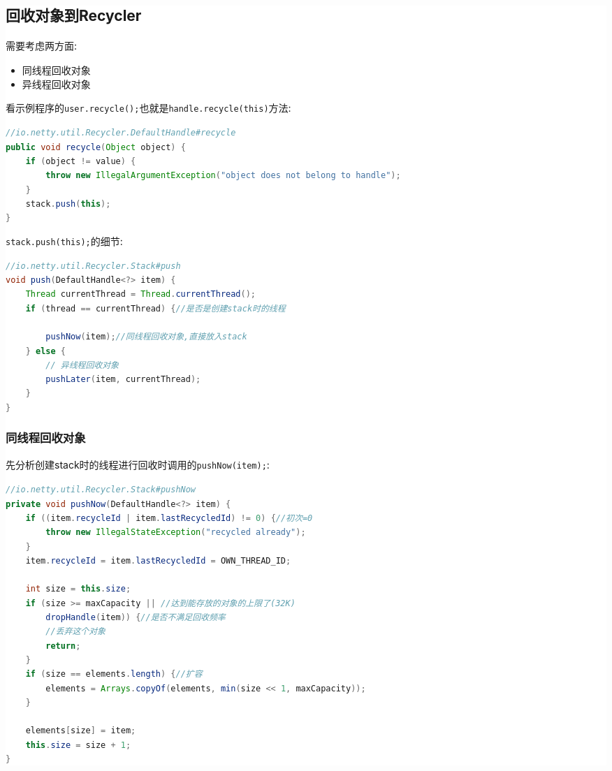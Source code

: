 

## 回收对象到Recycler

需要考虑两方面:

- 同线程回收对象
- 异线程回收对象

看示例程序的`user.recycle();`也就是`handle.recycle(this)`方法:

```java
//io.netty.util.Recycler.DefaultHandle#recycle
public void recycle(Object object) {
    if (object != value) {
        throw new IllegalArgumentException("object does not belong to handle");
    }
    stack.push(this);
}
```

`stack.push(this);`的细节:

```java
//io.netty.util.Recycler.Stack#push
void push(DefaultHandle<?> item) {
    Thread currentThread = Thread.currentThread();
    if (thread == currentThread) {//是否是创建stack时的线程

        pushNow(item);//同线程回收对象,直接放入stack
    } else {
        // 异线程回收对象
        pushLater(item, currentThread);
    }
}
```

### 同线程回收对象

先分析创建stack时的线程进行回收时调用的`pushNow(item);`:

```java
//io.netty.util.Recycler.Stack#pushNow
private void pushNow(DefaultHandle<?> item) {
    if ((item.recycleId | item.lastRecycledId) != 0) {//初次=0
        throw new IllegalStateException("recycled already");
    }
    item.recycleId = item.lastRecycledId = OWN_THREAD_ID;

    int size = this.size;
    if (size >= maxCapacity || //达到能存放的对象的上限了(32K)
        dropHandle(item)) {//是否不满足回收频率
        //丢弃这个对象
        return;
    }
    if (size == elements.length) {//扩容
        elements = Arrays.copyOf(elements, min(size << 1, maxCapacity));
    }

    elements[size] = item;
    this.size = size + 1;
}
```
